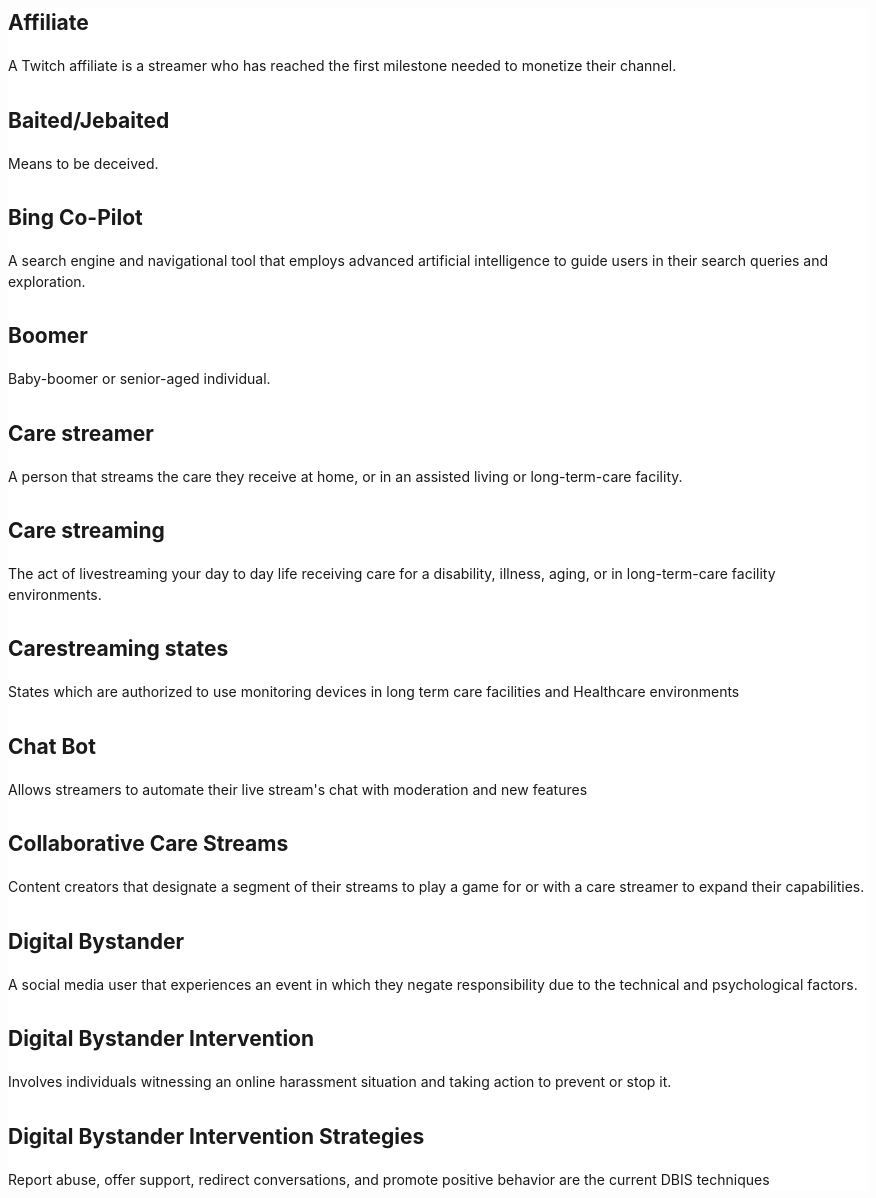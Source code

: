 ## Affiliate
A Twitch affiliate is a streamer who has reached the first milestone needed to monetize their channel.

## Baited/Jebaited
Means to be deceived.

## Bing Co-Pilot
A search engine and navigational tool that employs advanced artificial intelligence to guide users in their search queries and exploration.

## Boomer
Baby-boomer or senior-aged individual.

## Care streamer
A person that streams the care they receive at home, or in an assisted living or long-term-care facility.

## Care streaming
The act of livestreaming your day to day life receiving care for a disability, illness, aging, or in long-term-care facility environments.

## Carestreaming states
States which are authorized to use monitoring devices in long term care facilities and Healthcare environments

## Chat Bot
Allows streamers to automate their live stream's chat with moderation and new features

## Collaborative Care Streams
Content creators that designate a segment of their streams to play a game for or with a care streamer to expand their capabilities.

## Digital Bystander
A social media user that experiences an event in which they negate responsibility due to the technical and psychological factors.

## Digital Bystander Intervention
Involves individuals witnessing an online harassment situation and taking action to prevent or stop it.

## Digital Bystander Intervention Strategies
Report abuse, offer support, redirect conversations, and promote positive behavior are the current DBIS techniques
